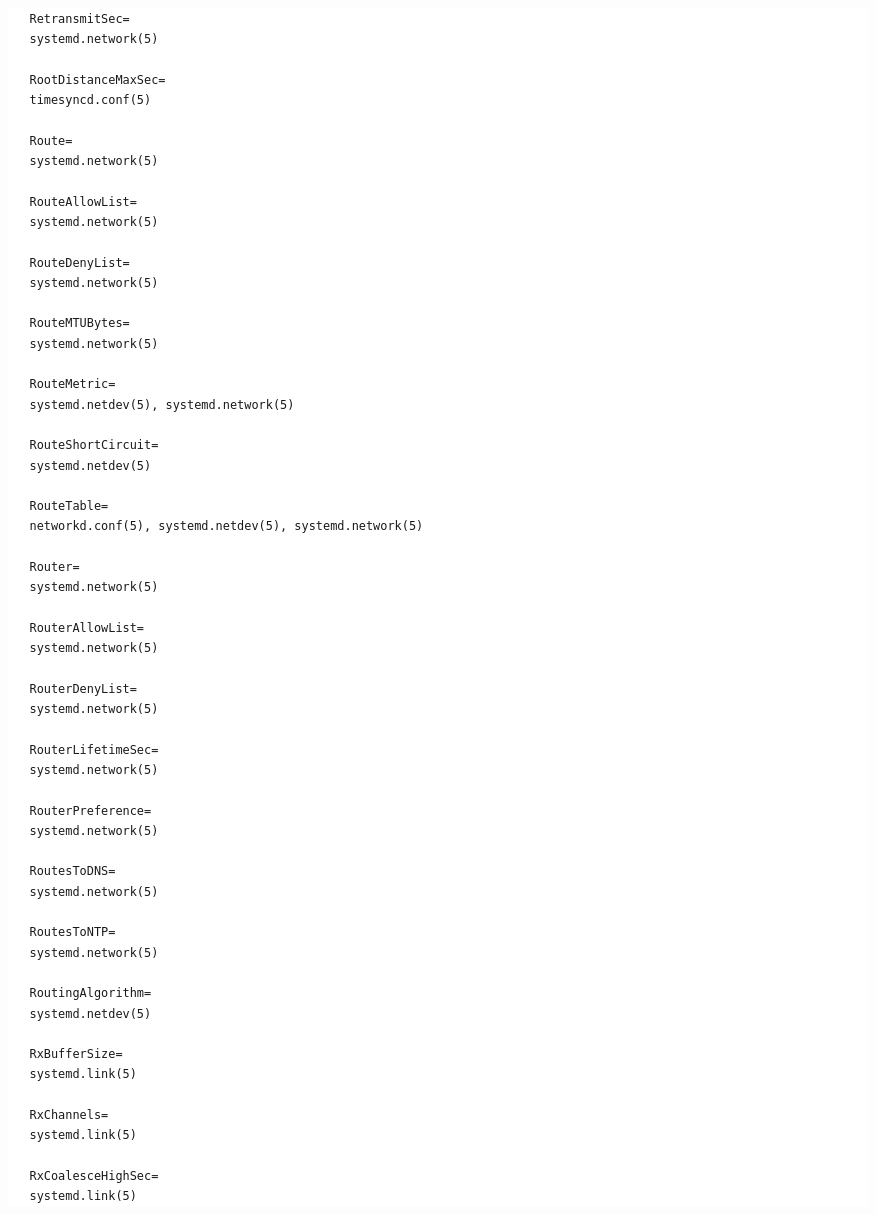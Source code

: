        RetransmitSec=
	   systemd.network(5)

       RootDistanceMaxSec=
	   timesyncd.conf(5)

       Route=
	   systemd.network(5)

       RouteAllowList=
	   systemd.network(5)

       RouteDenyList=
	   systemd.network(5)

       RouteMTUBytes=
	   systemd.network(5)

       RouteMetric=
	   systemd.netdev(5), systemd.network(5)

       RouteShortCircuit=
	   systemd.netdev(5)

       RouteTable=
	   networkd.conf(5), systemd.netdev(5), systemd.network(5)

       Router=
	   systemd.network(5)

       RouterAllowList=
	   systemd.network(5)

       RouterDenyList=
	   systemd.network(5)

       RouterLifetimeSec=
	   systemd.network(5)

       RouterPreference=
	   systemd.network(5)

       RoutesToDNS=
	   systemd.network(5)

       RoutesToNTP=
	   systemd.network(5)

       RoutingAlgorithm=
	   systemd.netdev(5)

       RxBufferSize=
	   systemd.link(5)

       RxChannels=
	   systemd.link(5)

       RxCoalesceHighSec=
	   systemd.link(5)
